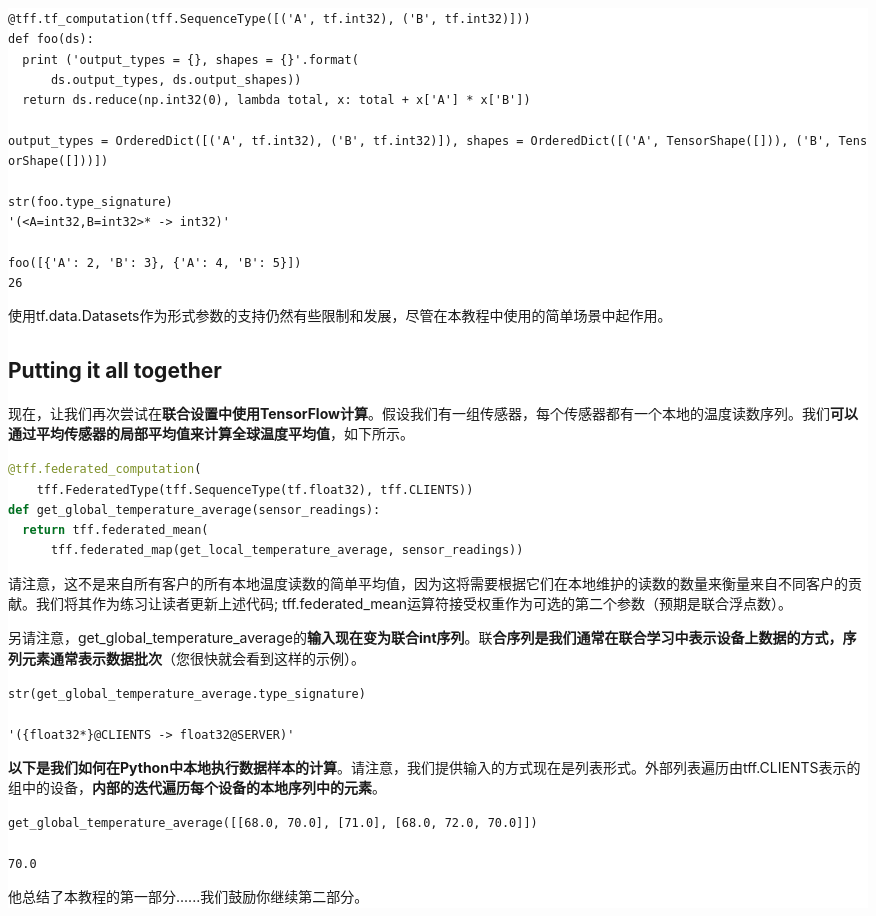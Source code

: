 ```
@tff.tf_computation(tff.SequenceType([('A', tf.int32), ('B', tf.int32)]))
def foo(ds):
  print ('output_types = {}, shapes = {}'.format(
      ds.output_types, ds.output_shapes))
  return ds.reduce(np.int32(0), lambda total, x: total + x['A'] * x['B'])
  
output_types = OrderedDict([('A', tf.int32), ('B', tf.int32)]), shapes = OrderedDict([('A', TensorShape([])), ('B', TensorShape([]))])

str(foo.type_signature)
'(<A=int32,B=int32>* -> int32)'

foo([{'A': 2, 'B': 3}, {'A': 4, 'B': 5}])
26
```

使用tf.data.Datasets作为形式参数的支持仍然有些限制和发展，尽管在本教程中使用的简单场景中起作用。

## Putting it all together

现在，让我们再次尝试在**联合设置中使用TensorFlow计算**。假设我们有一组传感器，每个传感器都有一个本地的温度读数序列。我们**可以通过平均传感器的局部平均值来计算全球温度平均值**，如下所示。

```python
@tff.federated_computation(
    tff.FederatedType(tff.SequenceType(tf.float32), tff.CLIENTS))
def get_global_temperature_average(sensor_readings):
  return tff.federated_mean(
      tff.federated_map(get_local_temperature_average, sensor_readings))
```

请注意，这不是来自所有客户的所有本地温度读数的简单平均值，因为这将需要根据它们在本地维护的读数的数量来衡量来自不同客户的贡献。我们将其作为练习让读者更新上述代码; tff.federated_mean运算符接受权重作为可选的第二个参数（预期是联合浮点数）。

另请注意，get_global_temperature_average的**输入现在变为联合int序列**。联**合序列是我们通常在联合学习中表示设备上数据的方式，序列元素通常表示数据批次**（您很快就会看到这样的示例）。

```
str(get_global_temperature_average.type_signature)

'({float32*}@CLIENTS -> float32@SERVER)'
```

**以下是我们如何在Python中本地执行数据样本的计算**。请注意，我们提供输入的方式现在是列表形式。外部列表遍历由tff.CLIENTS表示的组中的设备，**内部的迭代遍历每个设备的本地序列中的元素**。

```
get_global_temperature_average([[68.0, 70.0], [71.0], [68.0, 72.0, 70.0]])

70.0
```

他总结了本教程的第一部分......我们鼓励你继续第二部分。